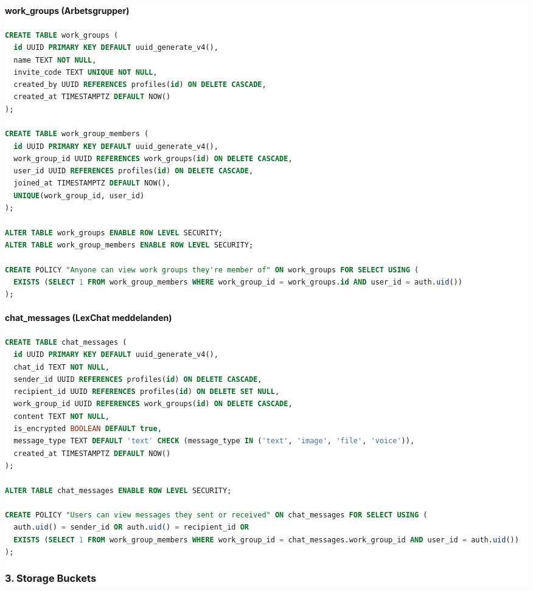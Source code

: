 #### **work_groups** (Arbetsgrupper)
```sql
CREATE TABLE work_groups (
  id UUID PRIMARY KEY DEFAULT uuid_generate_v4(),
  name TEXT NOT NULL,
  invite_code TEXT UNIQUE NOT NULL,
  created_by UUID REFERENCES profiles(id) ON DELETE CASCADE,
  created_at TIMESTAMPTZ DEFAULT NOW()
);

CREATE TABLE work_group_members (
  id UUID PRIMARY KEY DEFAULT uuid_generate_v4(),
  work_group_id UUID REFERENCES work_groups(id) ON DELETE CASCADE,
  user_id UUID REFERENCES profiles(id) ON DELETE CASCADE,
  joined_at TIMESTAMPTZ DEFAULT NOW(),
  UNIQUE(work_group_id, user_id)
);

ALTER TABLE work_groups ENABLE ROW LEVEL SECURITY;
ALTER TABLE work_group_members ENABLE ROW LEVEL SECURITY;

CREATE POLICY "Anyone can view work groups they're member of" ON work_groups FOR SELECT USING (
  EXISTS (SELECT 1 FROM work_group_members WHERE work_group_id = work_groups.id AND user_id = auth.uid())
);
```

#### **chat_messages** (LexChat meddelanden)
```sql
CREATE TABLE chat_messages (
  id UUID PRIMARY KEY DEFAULT uuid_generate_v4(),
  chat_id TEXT NOT NULL,
  sender_id UUID REFERENCES profiles(id) ON DELETE CASCADE,
  recipient_id UUID REFERENCES profiles(id) ON DELETE SET NULL,
  work_group_id UUID REFERENCES work_groups(id) ON DELETE CASCADE,
  content TEXT NOT NULL,
  is_encrypted BOOLEAN DEFAULT true,
  message_type TEXT DEFAULT 'text' CHECK (message_type IN ('text', 'image', 'file', 'voice')),
  created_at TIMESTAMPTZ DEFAULT NOW()
);

ALTER TABLE chat_messages ENABLE ROW LEVEL SECURITY;

CREATE POLICY "Users can view messages they sent or received" ON chat_messages FOR SELECT USING (
  auth.uid() = sender_id OR auth.uid() = recipient_id OR
  EXISTS (SELECT 1 FROM work_group_members WHERE work_group_id = chat_messages.work_group_id AND user_id = auth.uid())
);
```

### 3. Storage Buckets
